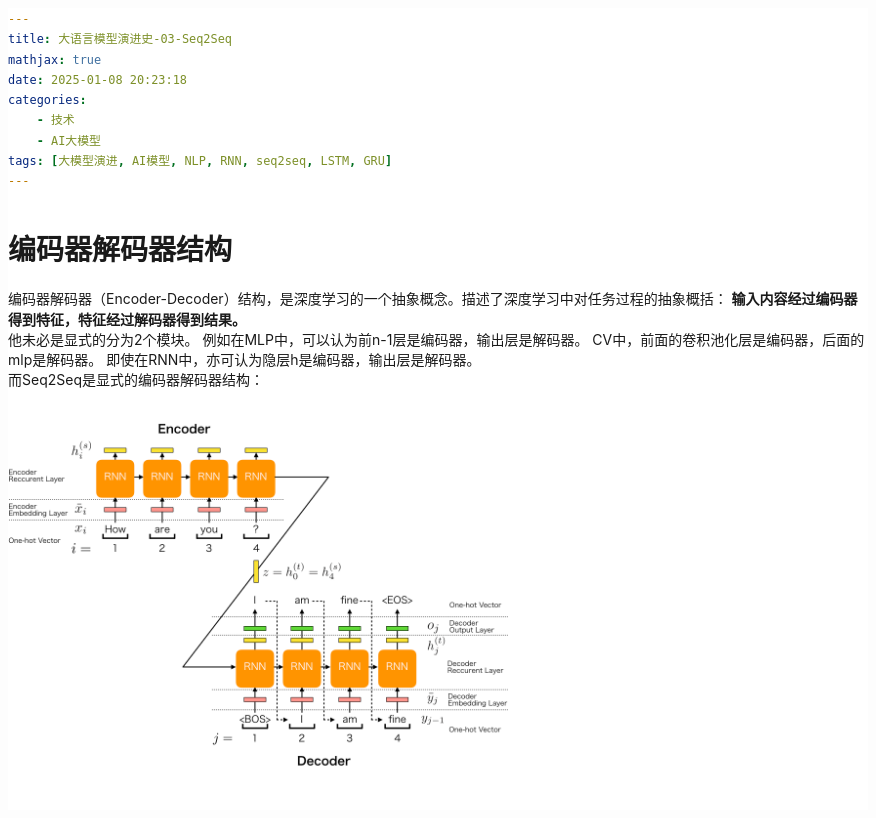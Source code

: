 ```yaml
---
title: 大语言模型演进史-03-Seq2Seq
mathjax: true
date: 2025-01-08 20:23:18
categories:
    - 技术
    - AI大模型
tags: [大模型演进, AI模型, NLP, RNN, seq2seq, LSTM, GRU]
---
```


# 编码器解码器结构
编码器解码器（Encoder-Decoder）结构，是深度学习的一个抽象概念。描述了深度学习中对任务过程的抽象概括：
**输入内容经过编码器得到特征，特征经过解码器得到结果。**  
他未必是显式的分为2个模块。
例如在MLP中，可以认为前n-1层是编码器，输出层是解码器。
CV中，前面的卷积池化层是编码器，后面的mlp是解码器。
即使在RNN中，亦可认为隐层h是编码器，输出层是解码器。  
而Seq2Seq是显式的编码器解码器结构：

<img src="/image/2025/image-seq2seq-00.png" width=500 height=400 />  
